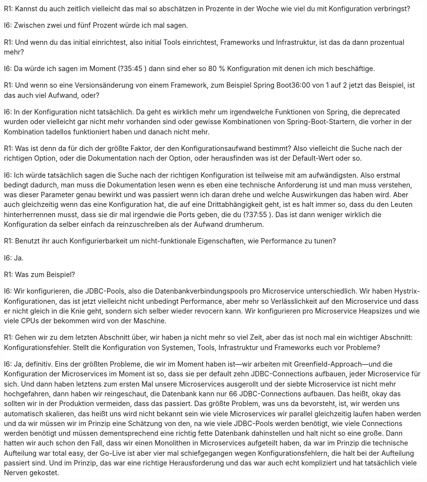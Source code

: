 R1: Kannst du auch zeitlich vielleicht das mal so abschätzen in Prozente in der Woche wie viel du mit Konfiguration verbringst?

I6: Zwischen zwei und fünf Prozent würde ich mal sagen.

R1: Und wenn du das initial einrichtest, also initial Tools einrichtest, Frameworks und Infrastruktur, ist das da dann prozentual mehr?

I6: Da würde ich sagen im Moment (?35:45 ) dann sind eher so 80 % Konfiguration mit denen ich mich beschäftige.

R1: Und wenn so eine Versionsänderung von einem Framework, zum Beispiel Spring Boot36:00 von 1 auf 2 jetzt das Beispiel, ist das auch viel Aufwand, oder?

I6: In der Konfiguration nicht tatsächlich. Da geht es wirklich mehr um irgendwelche Funktionen von Spring, die deprecated wurden oder vielleicht gar nicht mehr vorhanden sind oder gewisse Kombinationen von Spring-Boot-Startern, die vorher in der Kombination tadellos funktioniert haben und danach nicht mehr.

R1: Was ist denn da für dich der größte Faktor, der den Konfigurationsaufwand bestimmt? Also vielleicht die Suche nach der richtigen Option, oder die Dokumentation nach der Option, oder herausfinden was ist der Default-Wert oder so.  

I6: Ich würde tatsächlich sagen die Suche nach der richtigen Konfiguration ist teilweise mit am aufwändigsten. Also erstmal bedingt dadurch, man muss die Dokumentation lesen wenn es eben eine technische Anforderung ist und man muss verstehen, was dieser Parameter genau bewirkt und was passiert wenn ich daran drehe und welche Auswirkungen das haben wird. Aber auch gleichzeitig wenn das eine Konfiguration hat, die auf eine Drittabhängigkeit geht, ist es halt immer so, dass du den Leuten hinterherrennen musst, dass sie dir mal irgendwie die Ports geben, die du (?37:55 ). Das ist dann weniger wirklich die Konfiguration da selber einfach da reinzuschreiben als der Aufwand drumherum.

R1: Benutzt ihr auch Konfigurierbarkeit um nicht-funktionale Eigenschaften, wie Performance zu tunen?

I6: Ja.

R1: Was zum Beispiel?

I6: Wir konfigurieren, die JDBC-Pools, also die Datenbankverbindungspools pro Microservice unterschiedlich. Wir haben Hystrix-Konfigurationen, das ist jetzt vielleicht nicht unbedingt Performance, aber mehr so Verlässlichkeit auf den Microservice und dass er nicht gleich in die Knie geht, sondern sich selber wieder revocern kann. Wir konfigurieren pro Microservice Heapsizes und wie viele CPUs der bekommen wird von der Maschine.

R1: Gehen wir zu dem letzten Abschnitt über, wir haben ja nicht mehr so viel Zeit, aber das ist noch mal ein wichtiger Abschnitt: Konfigurationsfehler. Stellt die Konfiguration von Systemen, Tools, Infrastruktur und Frameworks euch vor Probleme?

I6: Ja, definitiv. Eins der größten Probleme, die wir im Moment haben ist—wir arbeiten mit Greenfield-Approach—und die Konfiguration der Microservices im Moment ist so, dass sie per default zehn JDBC-Connections aufbauen, jeder Microservice für sich. Und dann haben letztens zum ersten Mal unsere Microservices ausgerollt und der siebte Microservice ist nicht mehr hochgefahren, dann haben wir reingeschaut, die Datenbank kann nur 66 JDBC-Connections aufbauen. Das heißt, okay das sollten wir in der Produktion vermeiden, dass das passiert. Das größte Problem, was uns da bevorsteht, ist, wir werden uns automatisch skalieren, das heißt uns wird nicht bekannt sein wie viele Microservices wir parallel gleichzeitig laufen haben werden und da wir müssen wir im Prinzip eine Schätzung von den, na wie viele JDBC-Pools werden benötigt, wie viele Connections werden benötigt und müssen dementsprechend eine richtig fette Datenbank dahinstellen und halt nicht so eine große. Dann hatten wir auch schon den Fall, dass wir einen Monolithen in Microservices aufgeteilt haben, da war im Prinzip die technische Aufteilung war total easy, der Go-Live ist aber vier mal schiefgegangen wegen Konfigurationsfehlern, die halt bei der Aufteilung passiert sind. Und im Prinzip, das war eine richtige Herausforderung und das war auch echt kompliziert und hat tatsächlich viele Nerven gekostet.
